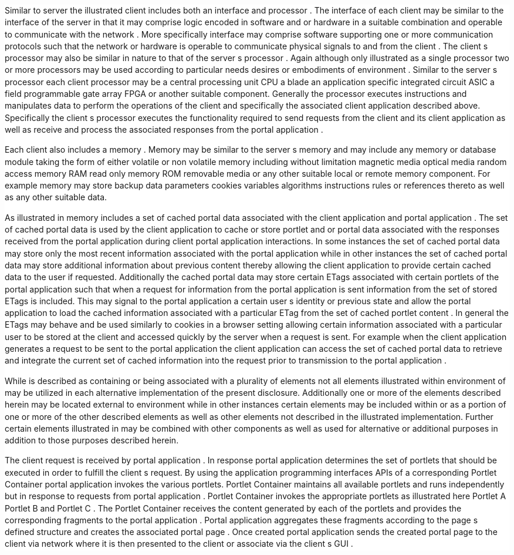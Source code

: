 Similar to server the illustrated client includes both an interface and processor . The interface of each client may be similar to the interface of the server in that it may comprise logic encoded in software and or hardware in a suitable combination and operable to communicate with the network . More specifically interface may comprise software supporting one or more communication protocols such that the network or hardware is operable to communicate physical signals to and from the client . The client s processor may also be similar in nature to that of the server s processor . Again although only illustrated as a single processor two or more processors may be used according to particular needs desires or embodiments of environment . Similar to the server s processor each client processor may be a central processing unit CPU a blade an application specific integrated circuit ASIC a field programmable gate array FPGA or another suitable component. Generally the processor executes instructions and manipulates data to perform the operations of the client and specifically the associated client application described above. Specifically the client s processor executes the functionality required to send requests from the client and its client application as well as receive and process the associated responses from the portal application .

Each client also includes a memory . Memory may be similar to the server s memory and may include any memory or database module taking the form of either volatile or non volatile memory including without limitation magnetic media optical media random access memory RAM read only memory ROM removable media or any other suitable local or remote memory component. For example memory may store backup data parameters cookies variables algorithms instructions rules or references thereto as well as any other suitable data.

As illustrated in memory includes a set of cached portal data associated with the client application and portal application . The set of cached portal data is used by the client application to cache or store portlet and or portal data associated with the responses received from the portal application during client portal application interactions. In some instances the set of cached portal data may store only the most recent information associated with the portal application while in other instances the set of cached portal data may store additional information about previous content thereby allowing the client application to provide certain cached data to the user if requested. Additionally the cached portal data may store certain ETags associated with certain portlets of the portal application such that when a request for information from the portal application is sent information from the set of stored ETags is included. This may signal to the portal application a certain user s identity or previous state and allow the portal application to load the cached information associated with a particular ETag from the set of cached portlet content . In general the ETags may behave and be used similarly to cookies in a browser setting allowing certain information associated with a particular user to be stored at the client and accessed quickly by the server when a request is sent. For example when the client application generates a request to be sent to the portal application the client application can access the set of cached portal data to retrieve and integrate the current set of cached information into the request prior to transmission to the portal application .

While is described as containing or being associated with a plurality of elements not all elements illustrated within environment of may be utilized in each alternative implementation of the present disclosure. Additionally one or more of the elements described herein may be located external to environment while in other instances certain elements may be included within or as a portion of one or more of the other described elements as well as other elements not described in the illustrated implementation. Further certain elements illustrated in may be combined with other components as well as used for alternative or additional purposes in addition to those purposes described herein.

The client request is received by portal application . In response portal application determines the set of portlets that should be executed in order to fulfill the client s request. By using the application programming interfaces APIs of a corresponding Portlet Container portal application invokes the various portlets. Portlet Container maintains all available portlets and runs independently but in response to requests from portal application . Portlet Container invokes the appropriate portlets as illustrated here Portlet A Portlet B and Portlet C . The Portlet Container receives the content generated by each of the portlets and provides the corresponding fragments to the portal application . Portal application aggregates these fragments according to the page s defined structure and creates the associated portal page . Once created portal application sends the created portal page to the client via network where it is then presented to the client or associate via the client s GUI .
